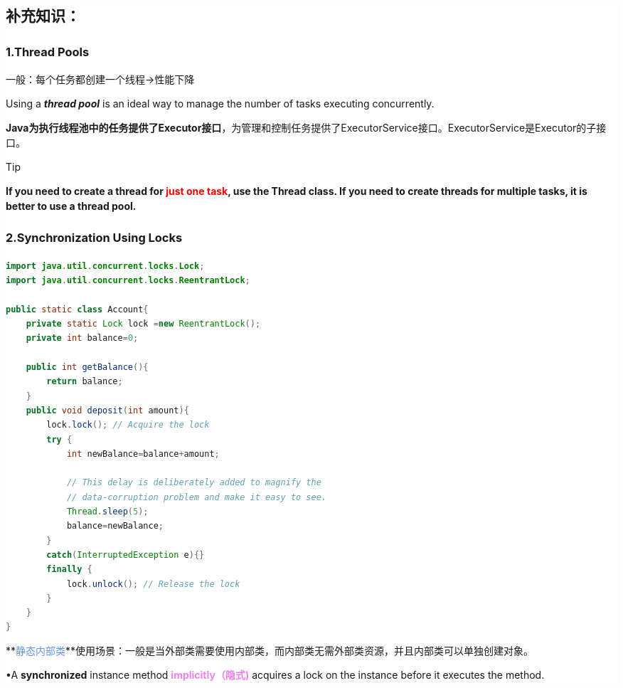 

## 补充知识：

### 1.Thread Pools

一般：每个任务都创建一个线程->性能下降

Using a ***thread pool*** is an ideal way to manage the number of tasks executing concurrently.

**Java为执行线程池中的任务提供了Executor接口**，为管理和控制任务提供了ExecutorService接口。ExecutorService是Executor的子接口。

> [!TIP]
>
> **If you need to create a thread for <font color='red'>just one task</font>, use the Thread class. If you need to create threads for multiple tasks, it is better to use a thread pool.**



### 2.Synchronization Using Locks 

```java
import java.util.concurrent.locks.Lock;
import java.util.concurrent.locks.ReentrantLock;

public static class Account{
    private static Lock lock =new ReentrantLock();
    private int balance=0;

    public int getBalance(){
        return balance;
    }
    public void deposit(int amount){
        lock.lock(); // Acquire the lock
        try {
            int newBalance=balance+amount;

            // This delay is deliberately added to magnify the
            // data-corruption problem and make it easy to see.
            Thread.sleep(5);
            balance=newBalance;
        }
        catch(InterruptedException e){}
        finally {
            lock.unlock(); // Release the lock
        }
    }
}
```

**<font color='CornflowerBlue'>静态内部类</font>**使用场景：一般是当外部类需要使用内部类，而内部类无需外部类资源，并且内部类可以单独创建对象。

•A **synchronized** instance method **<font color='#EE82EE'>implicitly（隐式)</font>** acquires a lock on the instance before it executes the method.
